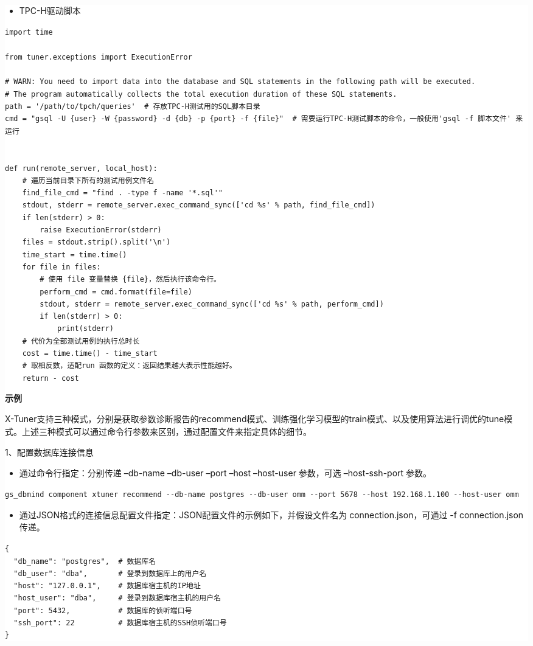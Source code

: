 - TPC-H驱动脚本

```
import time
    
from tuner.exceptions import ExecutionError
    
# WARN: You need to import data into the database and SQL statements in the following path will be executed.
# The program automatically collects the total execution duration of these SQL statements.
path = '/path/to/tpch/queries'  # 存放TPC-H测试用的SQL脚本目录
cmd = "gsql -U {user} -W {password} -d {db} -p {port} -f {file}"  # 需要运行TPC-H测试脚本的命令，一般使用'gsql -f 脚本文件' 来运行
    
    
def run(remote_server, local_host):
    # 遍历当前目录下所有的测试用例文件名
    find_file_cmd = "find . -type f -name '*.sql'"
    stdout, stderr = remote_server.exec_command_sync(['cd %s' % path, find_file_cmd])
    if len(stderr) > 0:
        raise ExecutionError(stderr)
    files = stdout.strip().split('\n')
    time_start = time.time()
    for file in files:
        # 使用 file 变量替换 {file}，然后执行该命令行。
        perform_cmd = cmd.format(file=file)
        stdout, stderr = remote_server.exec_command_sync(['cd %s' % path, perform_cmd])
        if len(stderr) > 0:
            print(stderr)
    # 代价为全部测试用例的执行总时长
    cost = time.time() - time_start
    # 取相反数，适配run 函数的定义：返回结果越大表示性能越好。
    return - cost
```

**示例**

X-Tuner支持三种模式，分别是获取参数诊断报告的recommend模式、训练强化学习模型的train模式、以及使用算法进行调优的tune模式。上述三种模式可以通过命令行参数来区别，通过配置文件来指定具体的细节。

1、配置数据库连接信息

- 通过命令行指定：分别传递 –db-name –db-user –port –host –host-user 参数，可选 –host-ssh-port 参数。

```
gs_dbmind component xtuner recommend --db-name postgres --db-user omm --port 5678 --host 192.168.1.100 --host-user omm
```

- 通过JSON格式的连接信息配置文件指定：JSON配置文件的示例如下，并假设文件名为 connection.json，可通过 -f connection.json 传递。

```
{
  "db_name": "postgres",  # 数据库名
  "db_user": "dba",       # 登录到数据库上的用户名
  "host": "127.0.0.1",    # 数据库宿主机的IP地址
  "host_user": "dba",     # 登录到数据库宿主机的用户名
  "port": 5432,           # 数据库的侦听端口号
  "ssh_port": 22          # 数据库宿主机的SSH侦听端口号
}
```
